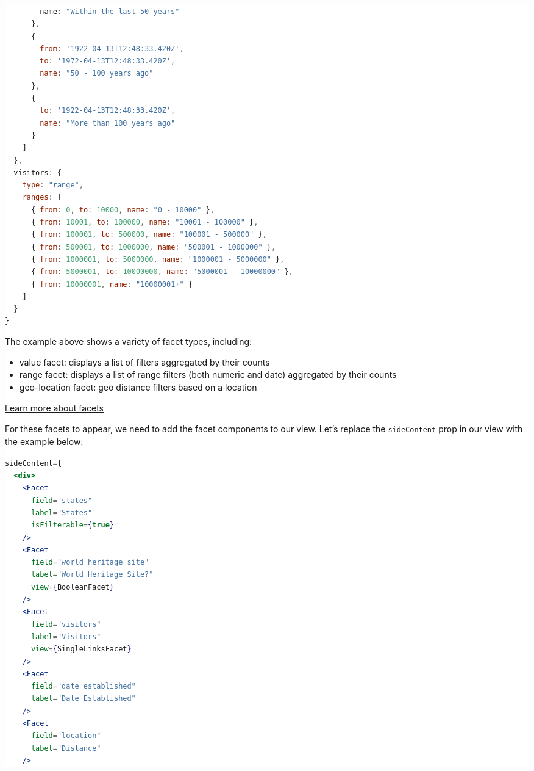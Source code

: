 ```js
        name: "Within the last 50 years"
      },
      {
        from: '1922-04-13T12:48:33.420Z',
        to: '1972-04-13T12:48:33.420Z',
        name: "50 - 100 years ago"
      },
      {
        to: '1922-04-13T12:48:33.420Z',
        name: "More than 100 years ago"
      }
    ]
  },
  visitors: {
    type: "range",
    ranges: [
      { from: 0, to: 10000, name: "0 - 10000" },
      { from: 10001, to: 100000, name: "10001 - 100000" },
      { from: 100001, to: 500000, name: "100001 - 500000" },
      { from: 500001, to: 1000000, name: "500001 - 1000000" },
      { from: 1000001, to: 5000000, name: "1000001 - 5000000" },
      { from: 5000001, to: 10000000, name: "5000001 - 10000000" },
      { from: 10000001, name: "10000001+" }
    ]
  }
}
```

The example above shows a variety of facet types, including:

- value facet: displays a list of filters aggregated by their counts
- range facet: displays a list of range filters (both numeric and date) aggregated by their counts
- geo-location facet: geo distance filters based on a location

[Learn more about facets](https://www.elastic.co/guide/en/app-search/current/facets-guide.html)

For these facets to appear, we need to add the facet components to our view. Let’s replace the `sideContent` prop in our view with the example below:

```jsx
sideContent={
  <div>
    <Facet
      field="states"
      label="States"
      isFilterable={true}
    />
    <Facet
      field="world_heritage_site"
      label="World Heritage Site?"
      view={BooleanFacet}
    />
    <Facet
      field="visitors"
      label="Visitors"
      view={SingleLinksFacet}
    />
    <Facet
      field="date_established"
      label="Date Established"
    />
    <Facet
      field="location"
      label="Distance"
    />
```